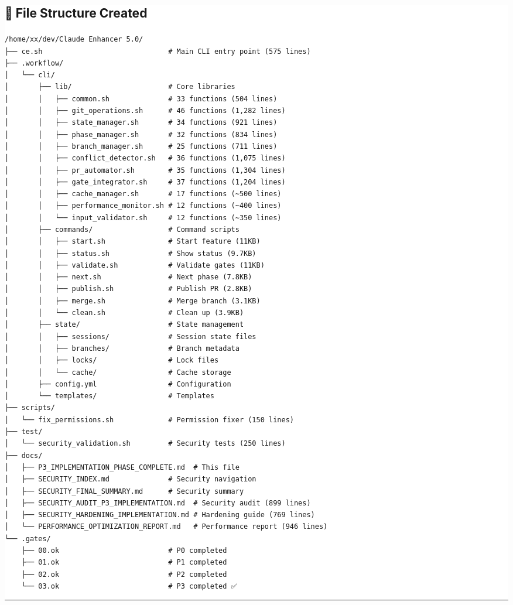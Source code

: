 ## 📁 File Structure Created

```
/home/xx/dev/Claude Enhancer 5.0/
├── ce.sh                              # Main CLI entry point (575 lines)
├── .workflow/
│   └── cli/
│       ├── lib/                       # Core libraries
│       │   ├── common.sh              # 33 functions (504 lines)
│       │   ├── git_operations.sh      # 46 functions (1,282 lines)
│       │   ├── state_manager.sh       # 34 functions (921 lines)
│       │   ├── phase_manager.sh       # 32 functions (834 lines)
│       │   ├── branch_manager.sh      # 25 functions (711 lines)
│       │   ├── conflict_detector.sh   # 36 functions (1,075 lines)
│       │   ├── pr_automator.sh        # 35 functions (1,304 lines)
│       │   ├── gate_integrator.sh     # 37 functions (1,204 lines)
│       │   ├── cache_manager.sh       # 17 functions (~500 lines)
│       │   ├── performance_monitor.sh # 12 functions (~400 lines)
│       │   └── input_validator.sh     # 12 functions (~350 lines)
│       ├── commands/                  # Command scripts
│       │   ├── start.sh               # Start feature (11KB)
│       │   ├── status.sh              # Show status (9.7KB)
│       │   ├── validate.sh            # Validate gates (11KB)
│       │   ├── next.sh                # Next phase (7.8KB)
│       │   ├── publish.sh             # Publish PR (2.8KB)
│       │   ├── merge.sh               # Merge branch (3.1KB)
│       │   └── clean.sh               # Clean up (3.9KB)
│       ├── state/                     # State management
│       │   ├── sessions/              # Session state files
│       │   ├── branches/              # Branch metadata
│       │   ├── locks/                 # Lock files
│       │   └── cache/                 # Cache storage
│       ├── config.yml                 # Configuration
│       └── templates/                 # Templates
├── scripts/
│   └── fix_permissions.sh             # Permission fixer (150 lines)
├── test/
│   └── security_validation.sh         # Security tests (250 lines)
├── docs/
│   ├── P3_IMPLEMENTATION_PHASE_COMPLETE.md  # This file
│   ├── SECURITY_INDEX.md              # Security navigation
│   ├── SECURITY_FINAL_SUMMARY.md      # Security summary
│   ├── SECURITY_AUDIT_P3_IMPLEMENTATION.md  # Security audit (899 lines)
│   ├── SECURITY_HARDENING_IMPLEMENTATION.md # Hardening guide (769 lines)
│   └── PERFORMANCE_OPTIMIZATION_REPORT.md   # Performance report (946 lines)
└── .gates/
    ├── 00.ok                          # P0 completed
    ├── 01.ok                          # P1 completed
    ├── 02.ok                          # P2 completed
    └── 03.ok                          # P3 completed ✅
```

---